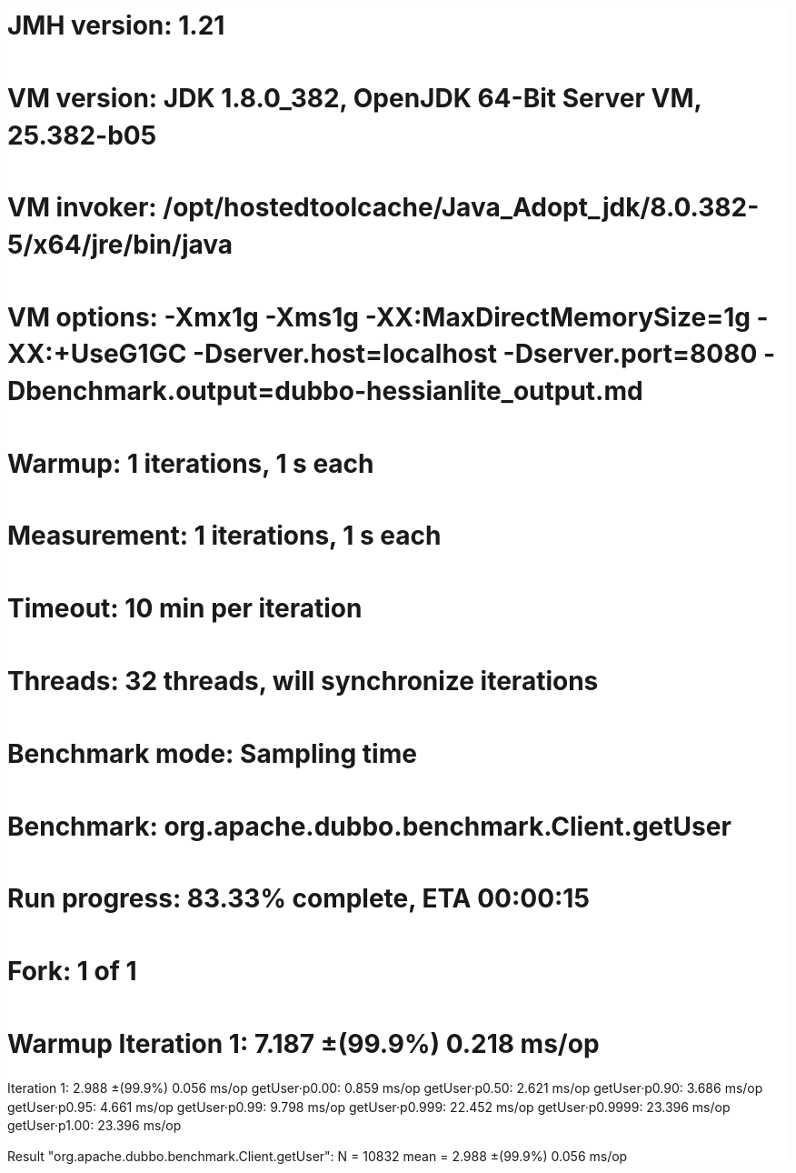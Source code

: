 # JMH version: 1.21
# VM version: JDK 1.8.0_382, OpenJDK 64-Bit Server VM, 25.382-b05
# VM invoker: /opt/hostedtoolcache/Java_Adopt_jdk/8.0.382-5/x64/jre/bin/java
# VM options: -Xmx1g -Xms1g -XX:MaxDirectMemorySize=1g -XX:+UseG1GC -Dserver.host=localhost -Dserver.port=8080 -Dbenchmark.output=dubbo-hessianlite_output.md
# Warmup: 1 iterations, 1 s each
# Measurement: 1 iterations, 1 s each
# Timeout: 10 min per iteration
# Threads: 32 threads, will synchronize iterations
# Benchmark mode: Sampling time
# Benchmark: org.apache.dubbo.benchmark.Client.getUser

# Run progress: 83.33% complete, ETA 00:00:15
# Fork: 1 of 1
# Warmup Iteration   1: 7.187 ±(99.9%) 0.218 ms/op
Iteration   1: 2.988 ±(99.9%) 0.056 ms/op
                 getUser·p0.00:   0.859 ms/op
                 getUser·p0.50:   2.621 ms/op
                 getUser·p0.90:   3.686 ms/op
                 getUser·p0.95:   4.661 ms/op
                 getUser·p0.99:   9.798 ms/op
                 getUser·p0.999:  22.452 ms/op
                 getUser·p0.9999: 23.396 ms/op
                 getUser·p1.00:   23.396 ms/op



Result "org.apache.dubbo.benchmark.Client.getUser":
  N = 10832
  mean =      2.988 ±(99.9%) 0.056 ms/op
